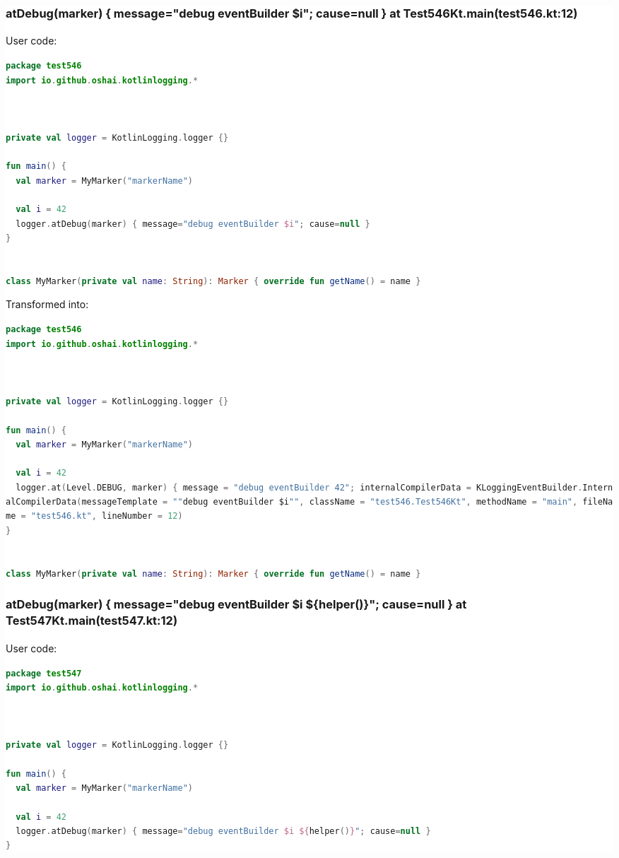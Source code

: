 ###  atDebug(marker) { message="debug eventBuilder $i"; cause=null } at Test546Kt.main(test546.kt:12)

User code:
```kotlin
package test546
import io.github.oshai.kotlinlogging.*



private val logger = KotlinLogging.logger {}

fun main() {
  val marker = MyMarker("markerName")
  
  val i = 42
  logger.atDebug(marker) { message="debug eventBuilder $i"; cause=null }
}


class MyMarker(private val name: String): Marker { override fun getName() = name }

```
  
Transformed into:
```kotlin
package test546
import io.github.oshai.kotlinlogging.*



private val logger = KotlinLogging.logger {}

fun main() {
  val marker = MyMarker("markerName")
  
  val i = 42
  logger.at(Level.DEBUG, marker) { message = "debug eventBuilder 42"; internalCompilerData = KLoggingEventBuilder.InternalCompilerData(messageTemplate = ""debug eventBuilder $i"", className = "test546.Test546Kt", methodName = "main", fileName = "test546.kt", lineNumber = 12)
}


class MyMarker(private val name: String): Marker { override fun getName() = name }

```

###  atDebug(marker) { message="debug eventBuilder $i ${helper()}"; cause=null } at Test547Kt.main(test547.kt:12)

User code:
```kotlin
package test547
import io.github.oshai.kotlinlogging.*



private val logger = KotlinLogging.logger {}

fun main() {
  val marker = MyMarker("markerName")
  
  val i = 42
  logger.atDebug(marker) { message="debug eventBuilder $i ${helper()}"; cause=null }
}
```